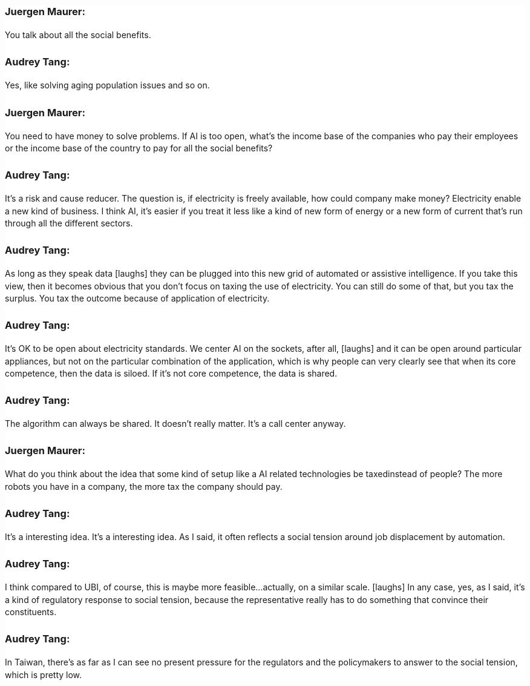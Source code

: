 ### Juergen Maurer:
You talk about all the social benefits.

### Audrey Tang:
Yes, like solving aging population issues and so on.

### Juergen Maurer:
You need to have money to solve problems. If AI is too open, what’s the income base of the companies who pay their employees or the income base of the country to pay for all the social benefits?

### Audrey Tang:
It’s a risk and cause reducer. The question is, if electricity is freely available, how could company make money? Electricity enable a new kind of business. I think AI, it’s easier if you treat it less like a kind of new form of energy or a new form of current that’s run through all the different sectors.

### Audrey Tang:
As long as they speak data \[laughs\] they can be plugged into this new grid of automated or assistive intelligence. If you take this view, then it becomes obvious that you don’t focus on taxing the use of electricity. You can still do some of that, but you tax the surplus. You tax the outcome because of application of electricity.

### Audrey Tang:
It’s OK to be open about electricity standards. We center AI on the sockets, after all, \[laughs\] and it can be open around particular appliances, but not on the particular combination of the application, which is why people can very clearly see that when its core competence, then the data is siloed. If it’s not core competence, the data is shared.

### Audrey Tang:
The algorithm can always be shared. It doesn’t really matter. It’s a call center anyway.

### Juergen Maurer:
What do you think about the idea that some kind of setup like a AI related technologies be taxedinstead of people? The more robots you have in a company, the more tax the company should pay.

### Audrey Tang:
It’s a interesting idea. It’s a interesting idea. As I said, it often reflects a social tension around job displacement by automation.

### Audrey Tang:
I think compared to UBI, of course, this is maybe more feasible...actually, on a similar scale. \[laughs\] In any case, yes, as I said, it’s a kind of regulatory response to social tension, because the representative really has to do something that convince their constituents.

### Audrey Tang:
In Taiwan, there’s as far as I can see no present pressure for the regulators and the policymakers to answer to the social tension, which is pretty low.
